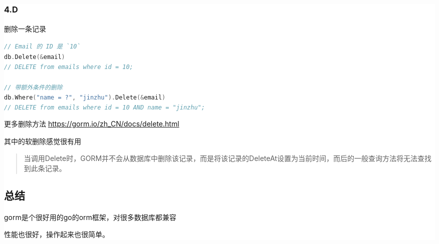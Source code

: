 
### 4.D

删除一条记录 

```go
// Email 的 ID 是 `10`
db.Delete(&email)
// DELETE from emails where id = 10;

// 带额外条件的删除
db.Where("name = ?", "jinzhu").Delete(&email)
// DELETE from emails where id = 10 AND name = "jinzhu";

```

更多删除方法 https://gorm.io/zh_CN/docs/delete.html

其中的软删除感觉很有用

> 当调用Delete时，GORM并不会从数据库中删除该记录，而是将该记录的DeleteAt设置为当前时间，而后的一般查询方法将无法查找到此条记录。
> 

## 总结

gorm是个很好用的go的orm框架，对很多数据库都兼容

性能也很好，操作起来也很简单。
